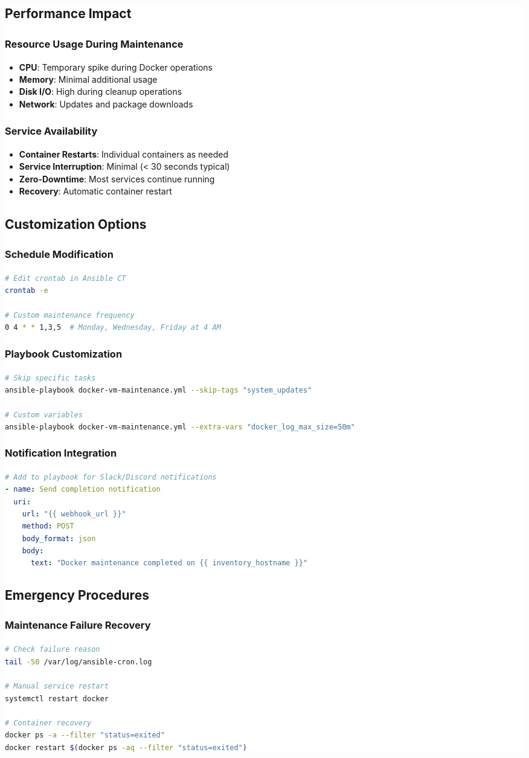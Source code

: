 ## Performance Impact

### Resource Usage During Maintenance
- **CPU**: Temporary spike during Docker operations
- **Memory**: Minimal additional usage
- **Disk I/O**: High during cleanup operations
- **Network**: Updates and package downloads

### Service Availability
- **Container Restarts**: Individual containers as needed
- **Service Interruption**: Minimal (< 30 seconds typical)
- **Zero-Downtime**: Most services continue running
- **Recovery**: Automatic container restart

## Customization Options

### Schedule Modification
```bash
# Edit crontab in Ansible CT
crontab -e

# Custom maintenance frequency
0 4 * * 1,3,5  # Monday, Wednesday, Friday at 4 AM
```

### Playbook Customization
```bash
# Skip specific tasks
ansible-playbook docker-vm-maintenance.yml --skip-tags "system_updates"

# Custom variables
ansible-playbook docker-vm-maintenance.yml --extra-vars "docker_log_max_size=50m"
```

### Notification Integration
```yaml
# Add to playbook for Slack/Discord notifications
- name: Send completion notification
  uri:
    url: "{{ webhook_url }}"
    method: POST
    body_format: json
    body:
      text: "Docker maintenance completed on {{ inventory_hostname }}"
```

## Emergency Procedures

### Maintenance Failure Recovery
```bash
# Check failure reason
tail -50 /var/log/ansible-cron.log

# Manual service restart
systemctl restart docker

# Container recovery
docker ps -a --filter "status=exited"
docker restart $(docker ps -aq --filter "status=exited")
```
